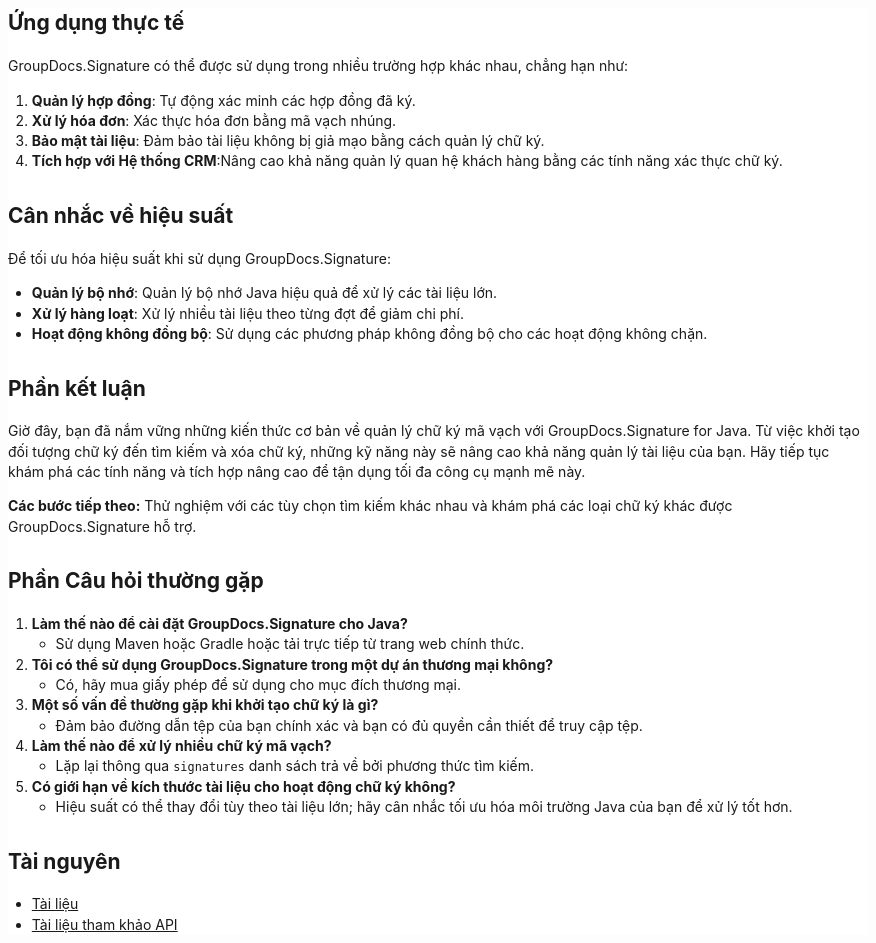 
## Ứng dụng thực tế
GroupDocs.Signature có thể được sử dụng trong nhiều trường hợp khác nhau, chẳng hạn như:
1. **Quản lý hợp đồng**: Tự động xác minh các hợp đồng đã ký.
2. **Xử lý hóa đơn**: Xác thực hóa đơn bằng mã vạch nhúng.
3. **Bảo mật tài liệu**: Đảm bảo tài liệu không bị giả mạo bằng cách quản lý chữ ký.
4. **Tích hợp với Hệ thống CRM**:Nâng cao khả năng quản lý quan hệ khách hàng bằng các tính năng xác thực chữ ký.

## Cân nhắc về hiệu suất
Để tối ưu hóa hiệu suất khi sử dụng GroupDocs.Signature:
- **Quản lý bộ nhớ**: Quản lý bộ nhớ Java hiệu quả để xử lý các tài liệu lớn.
- **Xử lý hàng loạt**: Xử lý nhiều tài liệu theo từng đợt để giảm chi phí.
- **Hoạt động không đồng bộ**: Sử dụng các phương pháp không đồng bộ cho các hoạt động không chặn.

## Phần kết luận
Giờ đây, bạn đã nắm vững những kiến thức cơ bản về quản lý chữ ký mã vạch với GroupDocs.Signature for Java. Từ việc khởi tạo đối tượng chữ ký đến tìm kiếm và xóa chữ ký, những kỹ năng này sẽ nâng cao khả năng quản lý tài liệu của bạn. Hãy tiếp tục khám phá các tính năng và tích hợp nâng cao để tận dụng tối đa công cụ mạnh mẽ này.

**Các bước tiếp theo:** Thử nghiệm với các tùy chọn tìm kiếm khác nhau và khám phá các loại chữ ký khác được GroupDocs.Signature hỗ trợ.

## Phần Câu hỏi thường gặp
1. **Làm thế nào để cài đặt GroupDocs.Signature cho Java?**
   - Sử dụng Maven hoặc Gradle hoặc tải trực tiếp từ trang web chính thức.
2. **Tôi có thể sử dụng GroupDocs.Signature trong một dự án thương mại không?**
   - Có, hãy mua giấy phép để sử dụng cho mục đích thương mại.
3. **Một số vấn đề thường gặp khi khởi tạo chữ ký là gì?**
   - Đảm bảo đường dẫn tệp của bạn chính xác và bạn có đủ quyền cần thiết để truy cập tệp.
4. **Làm thế nào để xử lý nhiều chữ ký mã vạch?**
   - Lặp lại thông qua `signatures` danh sách trả về bởi phương thức tìm kiếm.
5. **Có giới hạn về kích thước tài liệu cho hoạt động chữ ký không?**
   - Hiệu suất có thể thay đổi tùy theo tài liệu lớn; hãy cân nhắc tối ưu hóa môi trường Java của bạn để xử lý tốt hơn.

## Tài nguyên
- [Tài liệu](https://docs.groupdocs.com/signature/java/)
- [Tài liệu tham khảo API](https://reference.groupdocs.com/signature/java/)